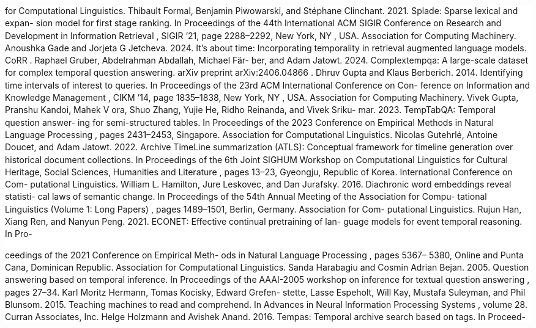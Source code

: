 for Computational Linguistics.
Thibault Formal, Benjamin Piwowarski, and Stéphane
Clinchant. 2021. Splade: Sparse lexical and expan-
sion model for first stage ranking. In Proceedings
of the 44th International ACM SIGIR Conference on
Research and Development in Information Retrieval ,
SIGIR ’21, page 2288–2292, New York, NY , USA.
Association for Computing Machinery.
Anoushka Gade and Jorjeta G Jetcheva. 2024. It’s
about time: Incorporating temporality in retrieval
augmented language models. CoRR .
Raphael Gruber, Abdelrahman Abdallah, Michael Fär-
ber, and Adam Jatowt. 2024. Complextempqa: A
large-scale dataset for complex temporal question
answering. arXiv preprint arXiv:2406.04866 .
Dhruv Gupta and Klaus Berberich. 2014. Identifying
time intervals of interest to queries. In Proceedings
of the 23rd ACM International Conference on Con-
ference on Information and Knowledge Management ,
CIKM ’14, page 1835–1838, New York, NY , USA.
Association for Computing Machinery.
Vivek Gupta, Pranshu Kandoi, Mahek V ora, Shuo
Zhang, Yujie He, Ridho Reinanda, and Vivek Sriku-
mar. 2023. TempTabQA: Temporal question answer-
ing for semi-structured tables. In Proceedings of the
2023 Conference on Empirical Methods in Natural
Language Processing , pages 2431–2453, Singapore.
Association for Computational Linguistics.
Nicolas Gutehrlé, Antoine Doucet, and Adam Jatowt.
2022. Archive TimeLine summarization (ATLS):
Conceptual framework for timeline generation over
historical document collections. In Proceedings of
the 6th Joint SIGHUM Workshop on Computational
Linguistics for Cultural Heritage, Social Sciences,
Humanities and Literature , pages 13–23, Gyeongju,
Republic of Korea. International Conference on Com-
putational Linguistics.
William L. Hamilton, Jure Leskovec, and Dan Jurafsky.
2016. Diachronic word embeddings reveal statisti-
cal laws of semantic change. In Proceedings of the
54th Annual Meeting of the Association for Compu-
tational Linguistics (Volume 1: Long Papers) , pages
1489–1501, Berlin, Germany. Association for Com-
putational Linguistics.
Rujun Han, Xiang Ren, and Nanyun Peng. 2021.
ECONET: Effective continual pretraining of lan-
guage models for event temporal reasoning. In Pro-

ceedings of the 2021 Conference on Empirical Meth-
ods in Natural Language Processing , pages 5367–
5380, Online and Punta Cana, Dominican Republic.
Association for Computational Linguistics.
Sanda Harabagiu and Cosmin Adrian Bejan. 2005.
Question answering based on temporal inference. In
Proceedings of the AAAI-2005 workshop on inference
for textual question answering , pages 27–34.
Karl Moritz Hermann, Tomas Kocisky, Edward Grefen-
stette, Lasse Espeholt, Will Kay, Mustafa Suleyman,
and Phil Blunsom. 2015. Teaching machines to read
and comprehend. In Advances in Neural Information
Processing Systems , volume 28. Curran Associates,
Inc.
Helge Holzmann and Avishek Anand. 2016. Tempas:
Temporal archive search based on tags. In Proceed-